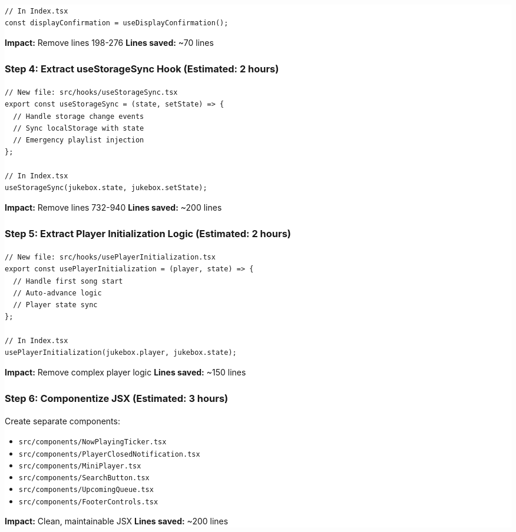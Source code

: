 ```tsx
// In Index.tsx
const displayConfirmation = useDisplayConfirmation();
```

**Impact:** Remove lines 198-276
**Lines saved:** ~70 lines

### Step 4: Extract useStorageSync Hook (Estimated: 2 hours)
```tsx
// New file: src/hooks/useStorageSync.tsx
export const useStorageSync = (state, setState) => {
  // Handle storage change events
  // Sync localStorage with state
  // Emergency playlist injection
};

// In Index.tsx
useStorageSync(jukebox.state, jukebox.setState);
```

**Impact:** Remove lines 732-940
**Lines saved:** ~200 lines

### Step 5: Extract Player Initialization Logic (Estimated: 2 hours)
```tsx
// New file: src/hooks/usePlayerInitialization.tsx
export const usePlayerInitialization = (player, state) => {
  // Handle first song start
  // Auto-advance logic
  // Player state sync
};

// In Index.tsx
usePlayerInitialization(jukebox.player, jukebox.state);
```

**Impact:** Remove complex player logic
**Lines saved:** ~150 lines

### Step 6: Componentize JSX (Estimated: 3 hours)
Create separate components:
- `src/components/NowPlayingTicker.tsx`
- `src/components/PlayerClosedNotification.tsx`
- `src/components/MiniPlayer.tsx`
- `src/components/SearchButton.tsx`
- `src/components/UpcomingQueue.tsx`
- `src/components/FooterControls.tsx`

**Impact:** Clean, maintainable JSX
**Lines saved:** ~200 lines
